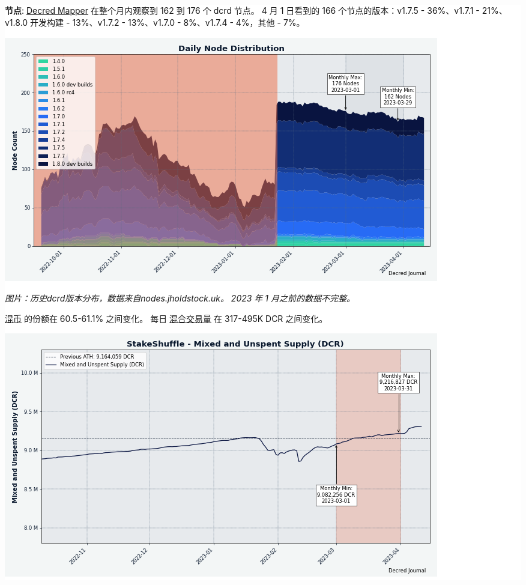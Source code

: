 **节点**: [Decred Mapper](https://nodes.jholdstock.uk/user_agents) 在整个月内观察到 162 到 176 个 dcrd 节点。 4 月 1 日看到的 166 个节点的版本：v1.7.5 - 36%、v1.7.1 - 21%、v1.8.0 开发构建 - 13%、v1.7.2 - 13%、v1.7.0 - 8%、v1.7.4 - 4%，其他 - 7%。

![](img/202303.8.720.png)

_图片：历史dcrd版本分布，数据来自nodes.jholdstock.uk。 2023 年 1 月之前的数据不完整。_

[混币](https://dcrdata.decred.org/charts?chart=coin-supply&zoom=jz3q237o-la8vk000&scale=linear&bin=day&axis=time&visibility=true-true-true) 的份额在 60.5-61.1% 之间变化。 每日 [混合交易量](https://dcrdata.decred.org/charts?chart=privacy-participation&bin=day&axis=time) 在 317-495K DCR 之间变化。

![](img/202303.9.720.png)
